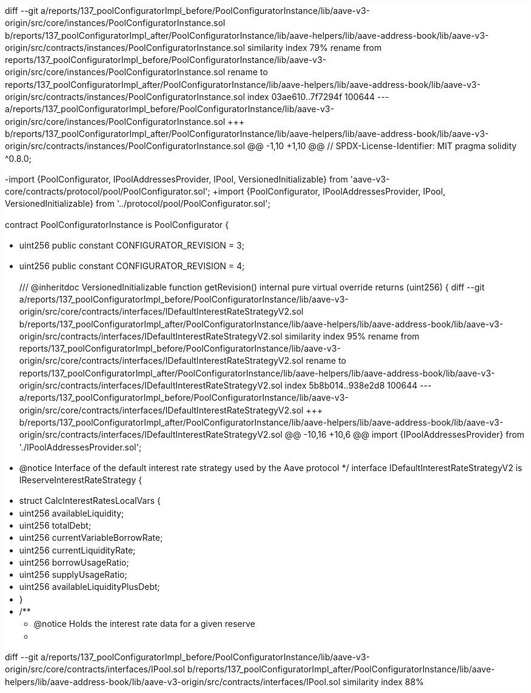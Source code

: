 diff --git a/reports/137_poolConfiguratorImpl_before/PoolConfiguratorInstance/lib/aave-v3-origin/src/core/instances/PoolConfiguratorInstance.sol b/reports/137_poolConfiguratorImpl_after/PoolConfiguratorInstance/lib/aave-helpers/lib/aave-address-book/lib/aave-v3-origin/src/contracts/instances/PoolConfiguratorInstance.sol
similarity index 79%
rename from reports/137_poolConfiguratorImpl_before/PoolConfiguratorInstance/lib/aave-v3-origin/src/core/instances/PoolConfiguratorInstance.sol
rename to reports/137_poolConfiguratorImpl_after/PoolConfiguratorInstance/lib/aave-helpers/lib/aave-address-book/lib/aave-v3-origin/src/contracts/instances/PoolConfiguratorInstance.sol
index 03ae610..7f7294f 100644
--- a/reports/137_poolConfiguratorImpl_before/PoolConfiguratorInstance/lib/aave-v3-origin/src/core/instances/PoolConfiguratorInstance.sol
+++ b/reports/137_poolConfiguratorImpl_after/PoolConfiguratorInstance/lib/aave-helpers/lib/aave-address-book/lib/aave-v3-origin/src/contracts/instances/PoolConfiguratorInstance.sol
@@ -1,10 +1,10 @@
 // SPDX-License-Identifier: MIT
 pragma solidity ^0.8.0;
 
-import {PoolConfigurator, IPoolAddressesProvider, IPool, VersionedInitializable} from 'aave-v3-core/contracts/protocol/pool/PoolConfigurator.sol';
+import {PoolConfigurator, IPoolAddressesProvider, IPool, VersionedInitializable} from '../protocol/pool/PoolConfigurator.sol';
 
 contract PoolConfiguratorInstance is PoolConfigurator {
-  uint256 public constant CONFIGURATOR_REVISION = 3;
+  uint256 public constant CONFIGURATOR_REVISION = 4;
 
   /// @inheritdoc VersionedInitializable
   function getRevision() internal pure virtual override returns (uint256) {
diff --git a/reports/137_poolConfiguratorImpl_before/PoolConfiguratorInstance/lib/aave-v3-origin/src/core/contracts/interfaces/IDefaultInterestRateStrategyV2.sol b/reports/137_poolConfiguratorImpl_after/PoolConfiguratorInstance/lib/aave-helpers/lib/aave-address-book/lib/aave-v3-origin/src/contracts/interfaces/IDefaultInterestRateStrategyV2.sol
similarity index 95%
rename from reports/137_poolConfiguratorImpl_before/PoolConfiguratorInstance/lib/aave-v3-origin/src/core/contracts/interfaces/IDefaultInterestRateStrategyV2.sol
rename to reports/137_poolConfiguratorImpl_after/PoolConfiguratorInstance/lib/aave-helpers/lib/aave-address-book/lib/aave-v3-origin/src/contracts/interfaces/IDefaultInterestRateStrategyV2.sol
index 5b8b014..938e2d8 100644
--- a/reports/137_poolConfiguratorImpl_before/PoolConfiguratorInstance/lib/aave-v3-origin/src/core/contracts/interfaces/IDefaultInterestRateStrategyV2.sol
+++ b/reports/137_poolConfiguratorImpl_after/PoolConfiguratorInstance/lib/aave-helpers/lib/aave-address-book/lib/aave-v3-origin/src/contracts/interfaces/IDefaultInterestRateStrategyV2.sol
@@ -10,16 +10,6 @@ import {IPoolAddressesProvider} from './IPoolAddressesProvider.sol';
  * @notice Interface of the default interest rate strategy used by the Aave protocol
  */
 interface IDefaultInterestRateStrategyV2 is IReserveInterestRateStrategy {
-  struct CalcInterestRatesLocalVars {
-    uint256 availableLiquidity;
-    uint256 totalDebt;
-    uint256 currentVariableBorrowRate;
-    uint256 currentLiquidityRate;
-    uint256 borrowUsageRatio;
-    uint256 supplyUsageRatio;
-    uint256 availableLiquidityPlusDebt;
-  }
-
   /**
    * @notice Holds the interest rate data for a given reserve
    *
diff --git a/reports/137_poolConfiguratorImpl_before/PoolConfiguratorInstance/lib/aave-v3-origin/src/core/contracts/interfaces/IPool.sol b/reports/137_poolConfiguratorImpl_after/PoolConfiguratorInstance/lib/aave-helpers/lib/aave-address-book/lib/aave-v3-origin/src/contracts/interfaces/IPool.sol
similarity index 88%